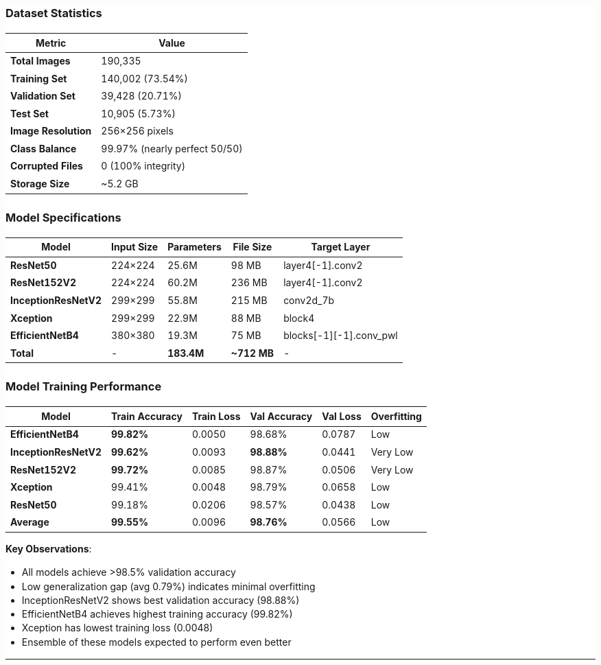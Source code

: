### Dataset Statistics

| Metric               | Value                         |
| -------------------- | ----------------------------- |
| **Total Images**     | 190,335                       |
| **Training Set**     | 140,002 (73.54%)              |
| **Validation Set**   | 39,428 (20.71%)               |
| **Test Set**         | 10,905 (5.73%)                |
| **Image Resolution** | 256×256 pixels                |
| **Class Balance**    | 99.97% (nearly perfect 50/50) |
| **Corrupted Files**  | 0 (100% integrity)            |
| **Storage Size**     | ~5.2 GB                       |

### Model Specifications

| Model                 | Input Size | Parameters | File Size   | Target Layer            |
| --------------------- | ---------- | ---------- | ----------- | ----------------------- |
| **ResNet50**          | 224×224    | 25.6M      | 98 MB       | layer4[-1].conv2        |
| **ResNet152V2**       | 224×224    | 60.2M      | 236 MB      | layer4[-1].conv2        |
| **InceptionResNetV2** | 299×299    | 55.8M      | 215 MB      | conv2d_7b               |
| **Xception**          | 299×299    | 22.9M      | 88 MB       | block4                  |
| **EfficientNetB4**    | 380×380    | 19.3M      | 75 MB       | blocks[-1][-1].conv_pwl |
| **Total**             | -          | **183.4M** | **~712 MB** | -                       |

### Model Training Performance

| Model                 | Train Accuracy | Train Loss | Val Accuracy | Val Loss | Overfitting |
| --------------------- | -------------- | ---------- | ------------ | -------- | ----------- |
| **EfficientNetB4**    | **99.82%**     | 0.0050     | 98.68%       | 0.0787   | Low         |
| **InceptionResNetV2** | **99.62%**     | 0.0093     | **98.88%**   | 0.0441   | Very Low    |
| **ResNet152V2**       | **99.72%**     | 0.0085     | 98.87%       | 0.0506   | Very Low    |
| **Xception**          | 99.41%         | 0.0048     | 98.79%       | 0.0658   | Low         |
| **ResNet50**          | 99.18%         | 0.0206     | 98.57%       | 0.0438   | Low         |
| **Average**           | **99.55%**     | 0.0096     | **98.76%**   | 0.0566   | Low         |

**Key Observations**:

- All models achieve >98.5% validation accuracy
- Low generalization gap (avg 0.79%) indicates minimal overfitting
- InceptionResNetV2 shows best validation accuracy (98.88%)
- EfficientNetB4 achieves highest training accuracy (99.82%)
- Xception has lowest training loss (0.0048)
- Ensemble of these models expected to perform even better

---